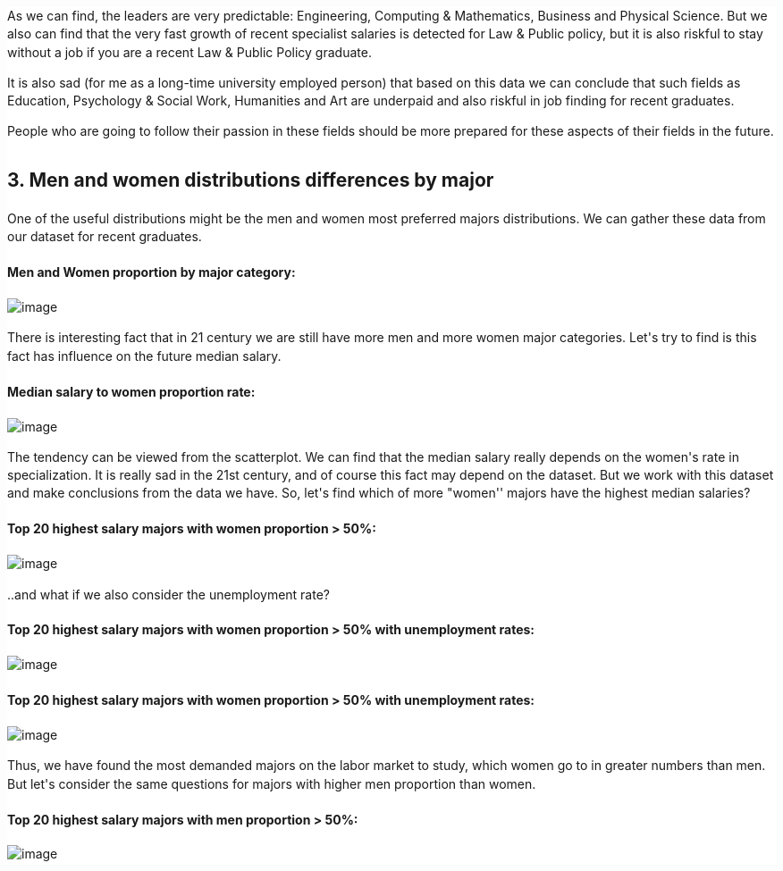 
As we can find, the leaders are very predictable: Engineering, Computing & Mathematics, Business and Physical Science. But we also can find that the very fast growth of recent specialist salaries is detected for Law & Public policy, but it is also riskful to stay without a job if you are a recent Law & Public Policy graduate.

It is also sad (for me as a long-time university employed person) that based on this data we can conclude that such fields as Education, Psychology & Social Work, Humanities and Art are underpaid and also riskful in job finding for recent graduates.

People who are going to follow their passion in these fields should be more prepared for these aspects of their fields in the future.

## 3. Men and women distributions differences by major
One of the useful distributions might be the men and women most preferred majors distributions. We can gather these data from our dataset for recent graduates.

#### Men and Women proportion by major category:
![image](https://github.com/varshabalaji18/MyPortfolio/assets/50570939/5f21194e-6f25-4b11-921b-63bc5b7f6efb)


There is interesting fact that in 21 century we are still have more men and more women major categories. Let's try to find is this fact has influence on the future median salary.

#### Median salary to women proportion rate:
![image](https://github.com/varshabalaji18/MyPortfolio/assets/50570939/df35a17a-5682-4842-91e3-a7767f84aaa1)


The tendency can be viewed from the scatterplot. We can find that the median salary really depends on the women's rate in specialization. It is really sad in the 21st century, and of course this fact may depend on the dataset. But we work with this dataset and make conclusions from the data we have. So, let's find which of more "women'' majors have the highest median salaries?

#### Top 20 highest salary majors with women proportion > 50%:
![image](https://github.com/varshabalaji18/MyPortfolio/assets/50570939/87637f17-25f2-484e-b56f-de2de2fa4c71)

..and what if we also consider the unemployment rate?

#### Top 20 highest salary majors with women proportion > 50% with unemployment rates:
![image](https://github.com/varshabalaji18/MyPortfolio/assets/50570939/2fe19815-db6e-440d-b406-35446fa94ceb)

#### Top 20 highest salary majors with women proportion > 50% with unemployment rates:
![image](https://github.com/varshabalaji18/MyPortfolio/assets/50570939/7431fdd8-0145-4fd0-8376-e716ed0c26a6)

Thus, we have found the most demanded majors on the labor market to study, which women go to in greater numbers than men. But let's consider the same questions for majors with higher men proportion than women.

#### Top 20 highest salary majors with men proportion > 50%:
![image](https://github.com/varshabalaji18/MyPortfolio/assets/50570939/08b15692-8b45-46e1-a8c8-3822521fe642)
